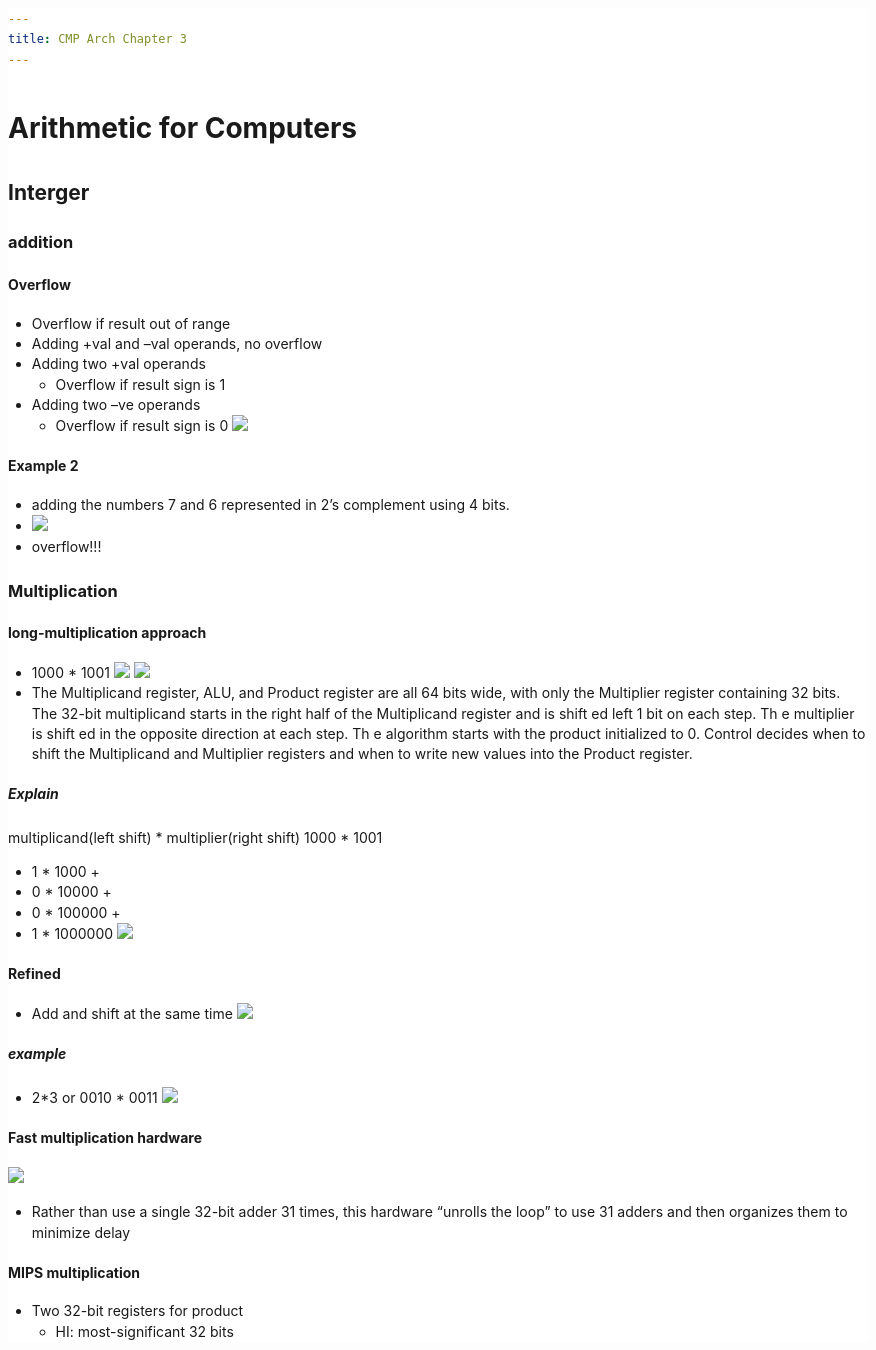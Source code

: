 ```yaml
---
title: CMP Arch Chapter 3
---
```

# Arithmetic for Computers
## Interger 
### addition
#### Overflow
* Overflow if result out of range
* Adding +val and –val operands, no overflow
* Adding two +val operands
    * Overflow if result sign is 1
* Adding two –ve operands
    * Overflow if result sign is 0
![](https://i.imgur.com/QFplbJc.png)
#### Example 2
* adding the numbers 7 and 6 represented in 2’s complement using 4 bits.
* ![](https://i.imgur.com/ooSeeTO.png)
* overflow!!!
### Multiplication
#### long-multiplication approach
* 1000 * 1001
![](https://i.imgur.com/3rOjwg6.png)
![](https://i.imgur.com/h5nQ92n.png)
*  The Multiplicand register, ALU, and Product register are all 64 bits wide, with only the Multiplier register containing 32 bits.  The 32-bit multiplicand starts in the right half of the Multiplicand register and is shift ed left 1 bit on each step. Th e multiplier is shift ed in the opposite direction at each step. Th e algorithm starts with the product initialized to 0. Control decides when to shift the Multiplicand and Multiplier registers and when to write new values into the Product register.
##### Explain
multiplicand(left shift) * multiplier(right shift)
1000 * 1001
* 1 * 1000 +
* 0 * 10000 +
* 0 * 100000 +
* 1 * 1000000
![](https://i.imgur.com/D9QyqEz.png)
#### Refined
* Add and shift at the same time
![](https://i.imgur.com/Z1jEwlb.png)
##### example
* 2*3 or 0010 * 0011
![](https://i.imgur.com/LsJ7yAu.png)
#### Fast multiplication hardware
![](https://i.imgur.com/AjcQNwx.png)
* Rather than use a single 32-bit adder 31 times, this hardware “unrolls the loop” to use 31 adders and then organizes them to minimize delay
#### MIPS multiplication
* Two 32-bit registers for product
    * HI: most-significant 32 bits